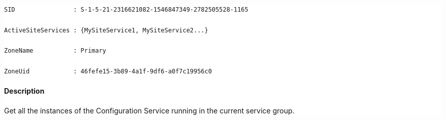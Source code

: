 ```
SID                : S-1-5-21-2316621082-1546847349-2782505528-1165

ActiveSiteServices : {MySiteService1, MySiteService2...}

ZoneName           : Primary

ZoneUid            : 46fefe15-3b89-4a1f-9df6-a0f7c19956c0
```
#### Description
Get all the instances of the Configuration Service running in the current service group.
